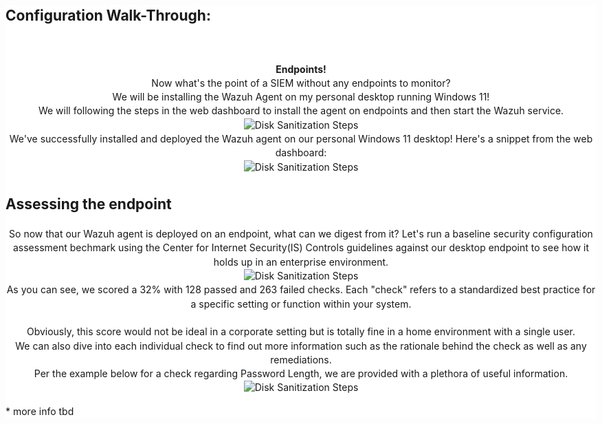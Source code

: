  <h2>Configuration Walk-Through:</h2>
<br />
<p align="center">
<b> Endpoints!</b>  <br/>
 Now what's the point of a SIEM without any endpoints to monitor? <br/>
 We will be installing the Wazuh Agent on my personal desktop running Windows 11!<br/>
 We will following the steps in the web dashboard to install the agent on endpoints and then start the Wazuh service. <br/>
<img src="https://i.gyazo.com/c890df655015030756d9392f53e5fb8d.png" height="80%" width="80%" alt="Disk Sanitization Steps"/>
<br/>
 We've successfully installed and deployed the Wazuh agent on our personal Windows 11 desktop! Here's a snippet from the web dashboard:
<br/>
<img src="https://i.gyazo.com/b33da514b3f2a9d2153d452d31badc36.png" height="80%" width="80%" alt="Disk Sanitization Steps"/>
<br/>
 
 </p>
 
<h2>Assessing the endpoint</h2>
<p align="center">
So now that our Wazuh agent is deployed on an endpoint, what can we digest from it?
Let's run a baseline security configuration assessment bechmark using the Center for Internet Security(IS) Controls guidelines against our desktop endpoint to see how it holds up in an enterprise environment. 
<br/>
<img src="https://i.gyazo.com/16a1a9aa14b387edcfaa94075b32961b.png" height="80%" width="80%" alt="Disk Sanitization Steps"/>
<br/>
As you can see, we scored a 32% with 128 passed and 263 failed checks. Each "check" refers to a standardized best practice for a specific setting or function within your system. 
<br/><br/>
Obviously, this score would not be ideal in a corporate setting but is totally fine in a home environment with a single user. 
<br/>
We can also dive into each individual check to find out more information such as the rationale behind the check as well as any remediations.
<br/>
Per the example below for a check regarding Password Length, we are provided with a plethora of useful information.
 <br/>
<img src="https://i.gyazo.com/dd8b466c1e4eddf227662c97f7f75ca3.png" height="80%" width="80%" alt="Disk Sanitization Steps"/>
 <br/>
</p>
* more info tbd
<!--
 ```diff
- text in red
+ text in green
! text in orange
# text in gray
@@ text in purple (and bold)@@
```
--!>
